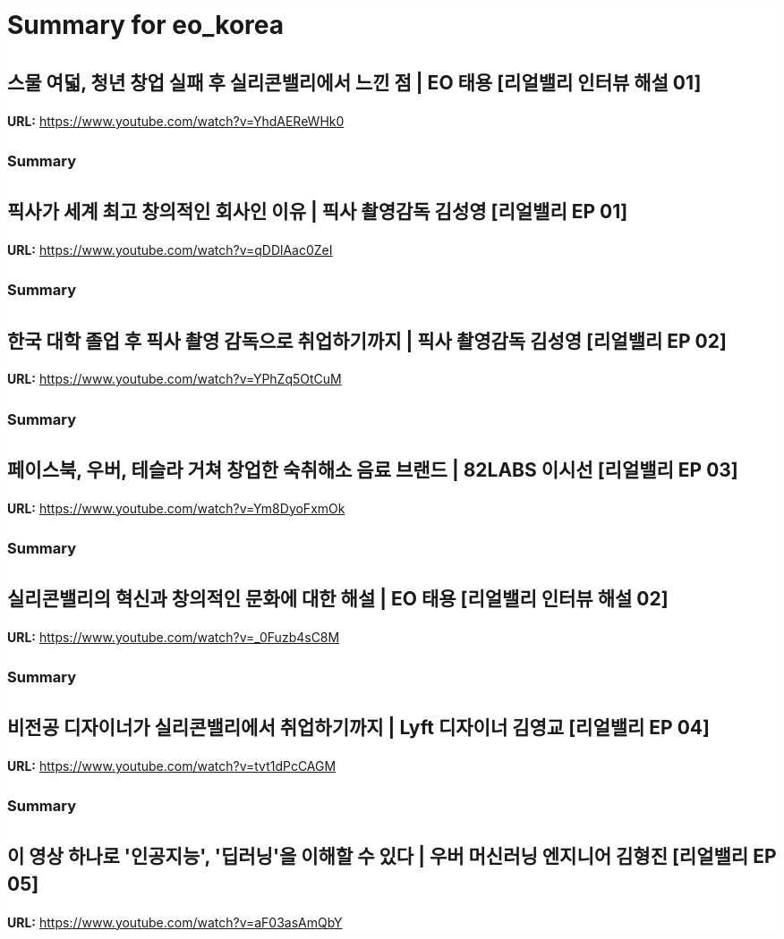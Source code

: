 # Summary for eo_korea

## 스물 여덟, 청년 창업 실패 후 실리콘밸리에서 느낀 점 | EO 태용 [리얼밸리 인터뷰 해설 01]
**URL:** https://www.youtube.com/watch?v=YhdAEReWHk0

### Summary



## 픽사가 세계 최고 창의적인 회사인 이유 | 픽사 촬영감독 김성영 [리얼밸리 EP 01]
**URL:** https://www.youtube.com/watch?v=qDDlAac0ZeI

### Summary



## 한국 대학 졸업 후 픽사 촬영 감독으로 취업하기까지 | 픽사 촬영감독 김성영 [리얼밸리 EP 02]
**URL:** https://www.youtube.com/watch?v=YPhZq5OtCuM

### Summary



## 페이스북, 우버, 테슬라 거쳐 창업한 숙취해소 음료 브랜드 | 82LABS 이시선 [리얼밸리 EP 03]
**URL:** https://www.youtube.com/watch?v=Ym8DyoFxmOk

### Summary



## 실리콘밸리의 혁신과 창의적인 문화에 대한 해설 | EO 태용 [리얼밸리 인터뷰 해설 02]
**URL:** https://www.youtube.com/watch?v=_0Fuzb4sC8M

### Summary



## 비전공 디자이너가 실리콘밸리에서 취업하기까지 | Lyft 디자이너 김영교 [리얼밸리 EP 04]
**URL:** https://www.youtube.com/watch?v=tvt1dPcCAGM

### Summary



## 이 영상 하나로 '인공지능', '딥러닝'을 이해할 수 있다 | 우버 머신러닝 엔지니어 김형진 [리얼밸리 EP 05]
**URL:** https://www.youtube.com/watch?v=aF03asAmQbY
